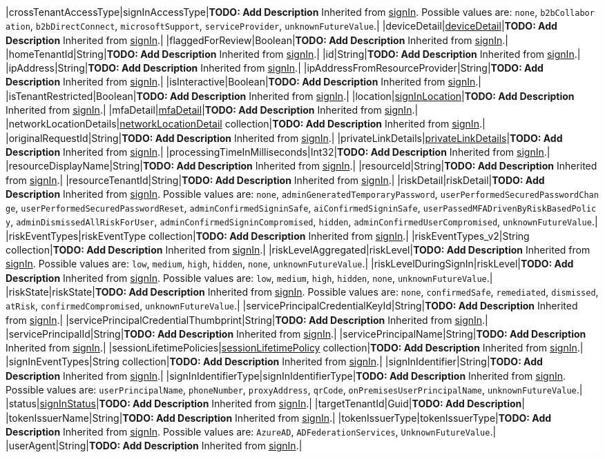 |crossTenantAccessType|signInAccessType|**TODO: Add Description** Inherited from [signIn](../resources/signin.md). Possible values are: `none`, `b2bCollaboration`, `b2bDirectConnect`, `microsoftSupport`, `serviceProvider`, `unknownFutureValue`.|
|deviceDetail|[deviceDetail](../resources/devicedetail.md)|**TODO: Add Description** Inherited from [signIn](../resources/signin.md).|
|flaggedForReview|Boolean|**TODO: Add Description** Inherited from [signIn](../resources/signin.md).|
|homeTenantId|String|**TODO: Add Description** Inherited from [signIn](../resources/signin.md).|
|id|String|**TODO: Add Description** Inherited from [signIn](../resources/signin.md).|
|ipAddress|String|**TODO: Add Description** Inherited from [signIn](../resources/signin.md).|
|ipAddressFromResourceProvider|String|**TODO: Add Description** Inherited from [signIn](../resources/signin.md).|
|isInteractive|Boolean|**TODO: Add Description** Inherited from [signIn](../resources/signin.md).|
|isTenantRestricted|Boolean|**TODO: Add Description** Inherited from [signIn](../resources/signin.md).|
|location|[signInLocation](../resources/signinlocation.md)|**TODO: Add Description** Inherited from [signIn](../resources/signin.md).|
|mfaDetail|[mfaDetail](../resources/mfadetail.md)|**TODO: Add Description** Inherited from [signIn](../resources/signin.md).|
|networkLocationDetails|[networkLocationDetail](../resources/networklocationdetail.md) collection|**TODO: Add Description** Inherited from [signIn](../resources/signin.md).|
|originalRequestId|String|**TODO: Add Description** Inherited from [signIn](../resources/signin.md).|
|privateLinkDetails|[privateLinkDetails](../resources/privatelinkdetails.md)|**TODO: Add Description** Inherited from [signIn](../resources/signin.md).|
|processingTimeInMilliseconds|Int32|**TODO: Add Description** Inherited from [signIn](../resources/signin.md).|
|resourceDisplayName|String|**TODO: Add Description** Inherited from [signIn](../resources/signin.md).|
|resourceId|String|**TODO: Add Description** Inherited from [signIn](../resources/signin.md).|
|resourceTenantId|String|**TODO: Add Description** Inherited from [signIn](../resources/signin.md).|
|riskDetail|riskDetail|**TODO: Add Description** Inherited from [signIn](../resources/signin.md). Possible values are: `none`, `adminGeneratedTemporaryPassword`, `userPerformedSecuredPasswordChange`, `userPerformedSecuredPasswordReset`, `adminConfirmedSigninSafe`, `aiConfirmedSigninSafe`, `userPassedMFADrivenByRiskBasedPolicy`, `adminDismissedAllRiskForUser`, `adminConfirmedSigninCompromised`, `hidden`, `adminConfirmedUserCompromised`, `unknownFutureValue`.|
|riskEventTypes|riskEventType collection|**TODO: Add Description** Inherited from [signIn](../resources/signin.md).|
|riskEventTypes_v2|String collection|**TODO: Add Description** Inherited from [signIn](../resources/signin.md).|
|riskLevelAggregated|riskLevel|**TODO: Add Description** Inherited from [signIn](../resources/signin.md). Possible values are: `low`, `medium`, `high`, `hidden`, `none`, `unknownFutureValue`.|
|riskLevelDuringSignIn|riskLevel|**TODO: Add Description** Inherited from [signIn](../resources/signin.md). Possible values are: `low`, `medium`, `high`, `hidden`, `none`, `unknownFutureValue`.|
|riskState|riskState|**TODO: Add Description** Inherited from [signIn](../resources/signin.md). Possible values are: `none`, `confirmedSafe`, `remediated`, `dismissed`, `atRisk`, `confirmedCompromised`, `unknownFutureValue`.|
|servicePrincipalCredentialKeyId|String|**TODO: Add Description** Inherited from [signIn](../resources/signin.md).|
|servicePrincipalCredentialThumbprint|String|**TODO: Add Description** Inherited from [signIn](../resources/signin.md).|
|servicePrincipalId|String|**TODO: Add Description** Inherited from [signIn](../resources/signin.md).|
|servicePrincipalName|String|**TODO: Add Description** Inherited from [signIn](../resources/signin.md).|
|sessionLifetimePolicies|[sessionLifetimePolicy](../resources/sessionlifetimepolicy.md) collection|**TODO: Add Description** Inherited from [signIn](../resources/signin.md).|
|signInEventTypes|String collection|**TODO: Add Description** Inherited from [signIn](../resources/signin.md).|
|signInIdentifier|String|**TODO: Add Description** Inherited from [signIn](../resources/signin.md).|
|signInIdentifierType|signInIdentifierType|**TODO: Add Description** Inherited from [signIn](../resources/signin.md). Possible values are: `userPrincipalName`, `phoneNumber`, `proxyAddress`, `qrCode`, `onPremisesUserPrincipalName`, `unknownFutureValue`.|
|status|[signInStatus](../resources/signinstatus.md)|**TODO: Add Description** Inherited from [signIn](../resources/signin.md).|
|targetTenantId|Guid|**TODO: Add Description**|
|tokenIssuerName|String|**TODO: Add Description** Inherited from [signIn](../resources/signin.md).|
|tokenIssuerType|tokenIssuerType|**TODO: Add Description** Inherited from [signIn](../resources/signin.md). Possible values are: `AzureAD`, `ADFederationServices`, `UnknownFutureValue`.|
|userAgent|String|**TODO: Add Description** Inherited from [signIn](../resources/signin.md).|